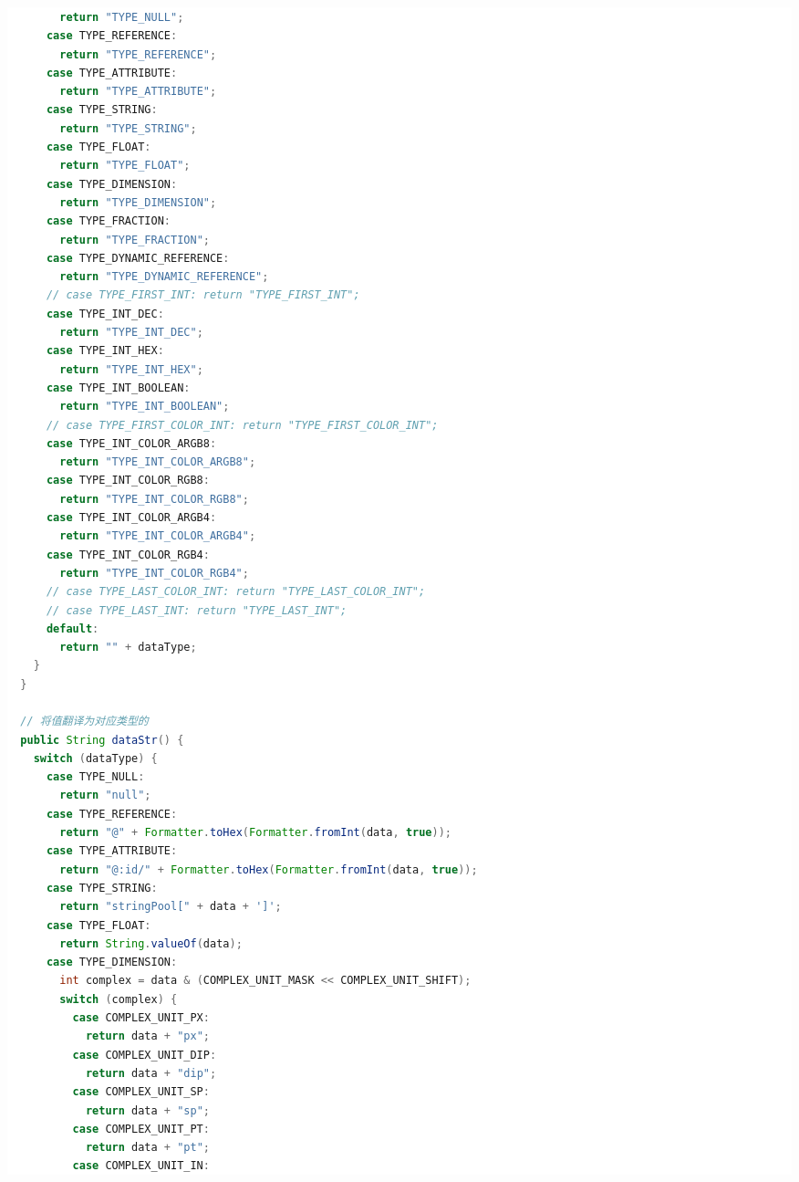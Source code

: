 ```java
        return "TYPE_NULL";
      case TYPE_REFERENCE:
        return "TYPE_REFERENCE";
      case TYPE_ATTRIBUTE:
        return "TYPE_ATTRIBUTE";
      case TYPE_STRING:
        return "TYPE_STRING";
      case TYPE_FLOAT:
        return "TYPE_FLOAT";
      case TYPE_DIMENSION:
        return "TYPE_DIMENSION";
      case TYPE_FRACTION:
        return "TYPE_FRACTION";
      case TYPE_DYNAMIC_REFERENCE:
        return "TYPE_DYNAMIC_REFERENCE";
      // case TYPE_FIRST_INT: return "TYPE_FIRST_INT";
      case TYPE_INT_DEC:
        return "TYPE_INT_DEC";
      case TYPE_INT_HEX:
        return "TYPE_INT_HEX";
      case TYPE_INT_BOOLEAN:
        return "TYPE_INT_BOOLEAN";
      // case TYPE_FIRST_COLOR_INT: return "TYPE_FIRST_COLOR_INT";
      case TYPE_INT_COLOR_ARGB8:
        return "TYPE_INT_COLOR_ARGB8";
      case TYPE_INT_COLOR_RGB8:
        return "TYPE_INT_COLOR_RGB8";
      case TYPE_INT_COLOR_ARGB4:
        return "TYPE_INT_COLOR_ARGB4";
      case TYPE_INT_COLOR_RGB4:
        return "TYPE_INT_COLOR_RGB4";
      // case TYPE_LAST_COLOR_INT: return "TYPE_LAST_COLOR_INT";
      // case TYPE_LAST_INT: return "TYPE_LAST_INT";
      default:
        return "" + dataType;
    }
  }

  // 将值翻译为对应类型的
  public String dataStr() {
    switch (dataType) {
      case TYPE_NULL:
        return "null";
      case TYPE_REFERENCE:
        return "@" + Formatter.toHex(Formatter.fromInt(data, true));
      case TYPE_ATTRIBUTE:
        return "@:id/" + Formatter.toHex(Formatter.fromInt(data, true));
      case TYPE_STRING:
        return "stringPool[" + data + ']';
      case TYPE_FLOAT:
        return String.valueOf(data);
      case TYPE_DIMENSION:
        int complex = data & (COMPLEX_UNIT_MASK << COMPLEX_UNIT_SHIFT);
        switch (complex) {
          case COMPLEX_UNIT_PX:
            return data + "px";
          case COMPLEX_UNIT_DIP:
            return data + "dip";
          case COMPLEX_UNIT_SP:
            return data + "sp";
          case COMPLEX_UNIT_PT:
            return data + "pt";
          case COMPLEX_UNIT_IN:
```